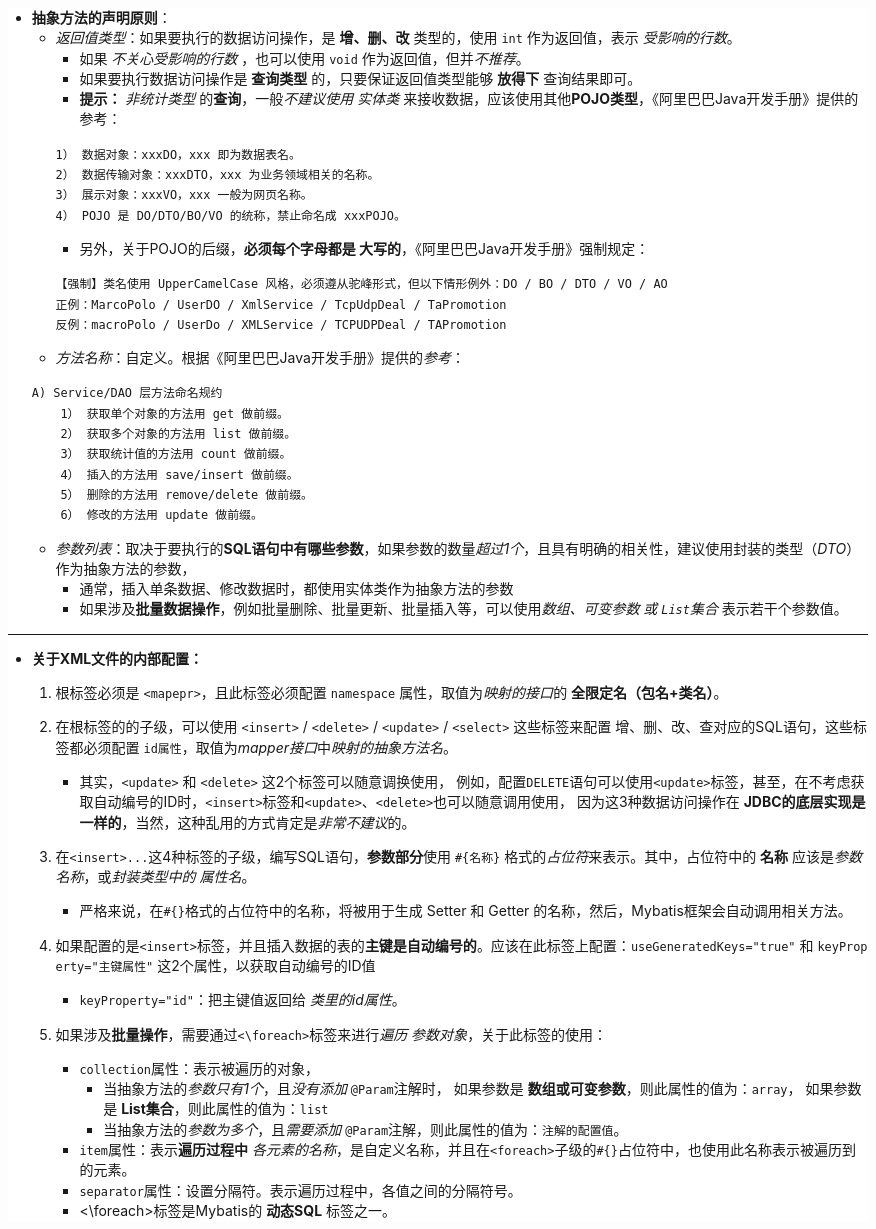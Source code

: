 
- **抽象方法的声明原则**：
    - *返回值类型*：如果要执行的数据访问操作，是 **增、删、改** 类型的，使用 `int` 作为返回值，表示 *受影响的行数*。
        - 如果 *不关心受影响的行数* ，也可以使用 `void` 作为返回值，但并*不推荐*。
        - 如果要执行数据访问操作是 **查询类型** 的，只要保证返回值类型能够 **放得下** 查询结果即可。
        - **提示：** *非统计类型* 的**查询**，一般*不建议使用 实体类* 来接收数据，应该使用其他**POJO类型**，《阿里巴巴Java开发手册》提供的参考：
        ```text
        1） 数据对象：xxxDO，xxx 即为数据表名。 
        2） 数据传输对象：xxxDTO，xxx 为业务领域相关的名称。 
        3） 展示对象：xxxVO，xxx 一般为网页名称。 
        4） POJO 是 DO/DTO/BO/VO 的统称，禁止命名成 xxxPOJO。
        ```
        - 另外，关于POJO的后缀，**必须每个字母都是 大写的**，《阿里巴巴Java开发手册》强制规定：
        ```text
        【强制】类名使用 UpperCamelCase 风格，必须遵从驼峰形式，但以下情形例外：DO / BO / DTO / VO / AO 
        正例：MarcoPolo / UserDO / XmlService / TcpUdpDeal / TaPromotion 
        反例：macroPolo / UserDo / XMLService / TCPUDPDeal / TAPromotion
        ```
    - *方法名称*：自定义。根据《阿里巴巴Java开发手册》提供的*参考*：
    ```text
    A) Service/DAO 层方法命名规约
	    1） 获取单个对象的方法用 get 做前缀。 
	    2） 获取多个对象的方法用 list 做前缀。 
	    3） 获取统计值的方法用 count 做前缀。 
	    4） 插入的方法用 save/insert 做前缀。 
	    5） 删除的方法用 remove/delete 做前缀。 
	    6） 修改的方法用 update 做前缀。
    ```
    - *参数列表*：取决于要执行的**SQL语句中有哪些参数**，如果参数的数量*超过1个*，且具有明确的相关性，建议使用封装的类型（*DTO*）作为抽象方法的参数，
        - 通常，插入单条数据、修改数据时，都使用实体类作为抽象方法的参数
        - 如果涉及**批量数据操作**，例如批量删除、批量更新、批量插入等，可以使用*数组、可变参数 或  `List`集合* 表示若干个参数值。


<hr>


- **关于XML文件的内部配置：**
    1. 根标签必须是 `<mapepr>`，且此标签必须配置 `namespace` 属性，取值为*映射的接口*的 **全限定名（包名+类名）**。
    
    2. 在根标签的的子级，可以使用 `<insert>` / `<delete>` / `<update>` / `<select>` 这些标签来配置 增、删、改、查对应的SQL语句，这些标签都必须配置 `id属性`，取值为*mapper接口*中*映射的抽象方法名*。
        - 其实，`<update>` 和 `<delete>` 这2个标签可以随意调换使用，
          例如，配置`DELETE`语句可以使用`<update>`标签，甚至，在不考虑获取自动编号的ID时，`<insert>`标签和`<update>`、`<delete>`也可以随意调用使用，
          因为这3种数据访问操作在 **JDBC的底层实现是一样的**，当然，这种乱用的方式肯定是*非常不建议*的。
       
    3. 在`<insert>...`这4种标签的子级，编写SQL语句，**参数部分**使用 `#{名称}` 格式的*占位符*来表示。其中，占位符中的 **名称** 应该是*参数名称*，或*封装类型中的 属性名*。
        - 严格来说，在`#{}`格式的占位符中的名称，将被用于生成 Setter 和 Getter 的名称，然后，Mybatis框架会自动调用相关方法。
    
    4. 如果配置的是`<insert>`标签，并且插入数据的表的**主键是自动编号的**。应该在此标签上配置：`useGeneratedKeys="true"` 和 `keyProperty="主键属性"` 这2个属性，以获取自动编号的ID值
        - `keyProperty="id"`：把主键值返回给 *类里的id属性*。
    
    5. 如果涉及**批量操作**，需要通过`<\foreach>`标签来进行*遍历 参数对象*，关于此标签的使用：
        - `collection`属性：表示被遍历的对象，
            - 当抽象方法的*参数只有1个*，且*没有添加* `@Param`注解时，
               如果参数是 **数组或可变参数**，则此属性的值为：`array`，
               如果参数是 **List集合**，则此属性的值为：`list`
            - 当抽象方法的*参数为多个*，且*需要添加* `@Param`注解，则此属性的值为：`注解的配置值`。
        - `item`属性：表示**遍历过程中** *各元素的名称*，是自定义名称，并且在`<foreach>`子级的`#{}`占位符中，也使用此名称表示被遍历到的元素。
        - `separator`属性：设置分隔符。表示遍历过程中，各值之间的分隔符号。
        - <\foreach>标签是Mybatis的 **动态SQL** 标签之一。
    